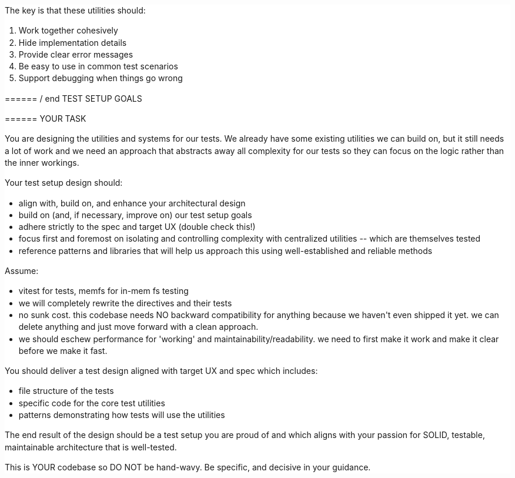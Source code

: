The key is that these utilities should:
1. Work together cohesively
2. Hide implementation details
3. Provide clear error messages
4. Be easy to use in common test scenarios
5. Support debugging when things go wrong

====== / end TEST SETUP GOALS

====== YOUR TASK

You are designing the utilities and systems for our tests. We already have some existing utilities we can build on, but it still needs a lot of work and we need an approach that abstracts away all complexity for our tests so they can focus on the logic rather than the inner workings.

Your test setup design should:
- align with, build on, and enhance your architectural design
- build on (and, if necessary, improve on) our test setup goals
- adhere strictly to the spec and target UX (double check this!)
- focus first and foremost on isolating and controlling complexity with centralized utilities -- which are themselves tested
- reference patterns and libraries that will help us approach this using well-established and reliable methods

Assume:
- vitest for tests, memfs for in-mem fs testing
- we will completely rewrite the directives and their tests
- no sunk cost. this codebase needs NO backward compatibility for anything because we haven't even shipped it yet. we can delete anything and just move forward with a clean approach.
- we should eschew performance for 'working' and maintainability/readability. we need to first make it work and make it clear before we make it fast.

You should deliver a test design aligned with target UX and spec which includes:
- file structure of the tests
- specific code for the core test utilities
- patterns demonstrating how tests will use the utilities

The end result of the design should be a test setup you are proud of and which aligns with your passion for SOLID, testable, maintainable architecture that is well-tested.

This is YOUR codebase so DO NOT be hand-wavy. Be specific, and decisive in your guidance.
